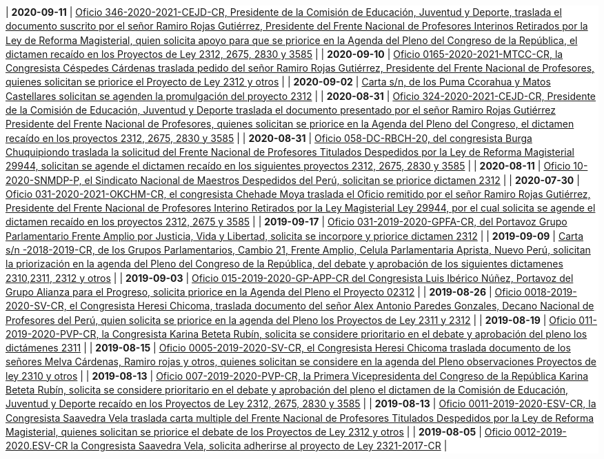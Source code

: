 | **2020-09-11** | [Oficio 346-2020-2021-CEJD-CR, Presidente de la Comisión de Educación, Juventud y Deporte, traslada el documento suscrito por el señor Ramiro Rojas Gutiérrez, Presidente del Frente Nacional de Profesores Interinos Retirados por la Ley de Reforma Magisterial, quien solicita apoyo para que se priorice en la Agenda del Pleno del Congreso de la República, el dictamen recaído en los Proyectos de Ley 2312, 2675, 2830 y 3585](http://www.leyes.congreso.gob.pe/Documentos/2016_2021/Oficios/Comisiones_Ordinarias/OFICIO-346-2020-2021-CEJD-CR.pdf) |
| **2020-09-10** | [Oficio 0165-2020-2021-MTCC-CR, la Congresista Céspedes Cárdenas traslada pedido del señor Ramiro Rojas Gutiérrez, Presidente del Frente Nacional de Profesores, quienes solicitan se priorice el Proyecto de Ley 2312 y otros](http://www.leyes.congreso.gob.pe/Documentos/2016_2021/Oficios/Congresistas/OFICIO-0165-2020-2021-MTCC-CR.pdf) |
| **2020-09-02** | [Carta s/n, de los Puma Ccorahua y Matos Castellares solicitan se agenden la promulgación del proyecto 2312](http://www.leyes.congreso.gob.pe/Documentos/2016_2021/Oficios/Otras_Instituciones/CARTA-S-N-20200902-PUMA.pdf) |
| **2020-08-31** | [Oficio 324-2020-2021-CEJD-CR, Presidente de la Comisión de Educación, Juventud y Deporte traslada el documento presentado por el señor Ramiro Rojas Gutiérrez Presidente del Frente Nacional de Profesores, quienes solicitan se priorice en la Agenda del Pleno del Congreso, el dictamen recaído en los proyectos 2312, 2675, 2830 y 3585](http://www.leyes.congreso.gob.pe/Documentos/2016_2021/Oficios/Comisiones_Ordinarias/OFICIO-324-2020-2021-CEJD-CR.pdf) |
| **2020-08-31** | [Oficio 058-DC-RBCH-20, del congresista Burga Chuquipiondo traslada la solicitud del Frente Nacional de Profesores Titulados Despedidos por la Ley de Reforma Magisterial 29944, solicitan se agende el dictamen recaído en los siguientes proyectos 2312, 2675, 2830 y 3585](http://www.leyes.congreso.gob.pe/Documentos/2016_2021/Oficios/Congresistas/OFICIO-058-DC-RBCH-20.pdf) |
| **2020-08-11** | [Oficio 10-2020-SNMDP-P, el Sindicato Nacional de Maestros Despedidos del Perú, solicitan se priorice dictamen 2312](http://www.leyes.congreso.gob.pe/Documentos/2016_2021/Oficios/Otras_Instituciones/OFICIO-10-2020-SNMDP-P.pdf) |
| **2020-07-30** | [Oficio 031-2020-2021-OKCHM-CR, el congresista Chehade Moya traslada el Oficio remitido por el señor Ramiro Rojas Gutiérrez, Presidente del Frente Nacional de Profesores Interino Retirados por la Ley Magisterial Ley 29944, por el cual solicita se agende el dictamen recaído en los proyectos 2312, 2675 y 3585](http://www.leyes.congreso.gob.pe/Documentos/2016_2021/Oficios/Congresistas/OFICIO-031-2020-2021-OKCHM-CR.pdf) |
| **2019-09-17** | [Oficio 031-2019-2020-GPFA-CR, del Portavoz Grupo Parlamentario Frente Amplio por Justicia, Vida y Libertad, solicita se incorpore y priorice dictamen 2312](http://www.leyes.congreso.gob.pe/Documentos/2016_2021/Oficios/Grupos_Parlamentarios/OFICIO-031-2019-2020-GPFA-CR.pdf) |
| **2019-09-09** | [Carta s/n -2018-2019-CR, de los Grupos Parlamentarios, Cambio 21, Frente Amplio, Celula Parlamentaria Aprista, Nuevo Perú, solicitan la priorización en la agenda del Pleno del Congreso de la República, del debate y aprobación de los siguientes dictamenes 2310,2311, 2312 y otros](http://www.leyes.congreso.gob.pe/Documentos/2016_2021/Oficios/Grupos_Parlamentarios/CARTA-SN-2019-09-10-GP.pdf) |
| **2019-09-03** | [Oficio 015-2019-2020-GP-APP-CR del Congresista Luis Ibérico Núñez, Portavoz del Grupo Alianza para el Progreso, solicita priorice en la Agenda del Pleno el Proyecto 02312](http://www.leyes.congreso.gob.pe/Documentos/2016_2021/Oficios/Grupos_Parlamentarios/OFICIO-015-2019-2020-GP-APP-CR.pdf) |
| **2019-08-26** | [Oficio 0018-2019-2020-SV-CR, el Congresista Heresi Chicoma, traslada documento del señor Alex Antonio Paredes Gonzales, Decano Nacional de Profesores del Perú, quien solicita se priorice en la agenda del Pleno los Proyectos de Ley 2311 y 2312](http://www.leyes.congreso.gob.pe/Documentos/2016_2021/Oficios/Congresistas/OFICIO-0018-2019-2020-SV-CR.pdf) |
| **2019-08-19** | [Oficio 011-2019-2020-PVP-CR, la Congresista Karina Beteta Rubín, solicita se considere prioritario en el debate y aprobación del pleno los dictámenes 2311](http://www.leyes.congreso.gob.pe/Documentos/2016_2021/Oficios/Congresistas/OFICIO-011-2019-2020-PVP-CR.pdf) |
| **2019-08-15** | [Oficio 0005-2019-2020-SV-CR, el Congresista Heresi Chicoma traslada documento de los señores Melva Cárdenas, Ramiro rojas y otros, quienes solicitan se considere en la agenda del Pleno observaciones Proyectos de ley 2310 y otros](http://www.leyes.congreso.gob.pe/Documentos/2016_2021/Oficios/Congresistas/OFICIO-0005-2019-2020-SV-CR.pdf) |
| **2019-08-13** | [Oficio 007-2019-2020-PVP-CR, la Primera Vicepresidenta del Congreso de la República Karina Beteta Rubín, solicita se considere prioritario en el debate y aprobación del pleno el dictamen de la Comisión de Educación, Juventud y Deporte recaído en los Proyectos de Ley 2312, 2675, 2830 y 3585](http://www.leyes.congreso.gob.pe/Documentos/2016_2021/Oficios/Congresistas/OFICIO-007-2019-2020-PVP-CR.pdf) |
| **2019-08-13** | [Oficio 0011-2019-2020-ESV-CR, la Congresista Saavedra Vela traslada carta multiple del Frente Nacional de Profesores Titulados Despedidos por la Ley de Reforma Magisterial, quienes solicitan se priorice el debate de los Proyectos de Ley 2312 y otros](http://www.leyes.congreso.gob.pe/Documentos/2016_2021/Oficios/Congresistas/OFICIO-0011-2019-2020-ESV-CR.pdf) |
| **2019-08-05** | [Oficio 0012-2019-2020.ESV-CR la Congresista Saavedra Vela, solicita adherirse al proyecto de Ley 2321-2017-CR](http://www.leyes.congreso.gob.pe/Documentos/2016_2021/Adhesiones/Proyectos_de_Ley/OFICIO-0012-2019-2020-ESV-CR.pdf) |